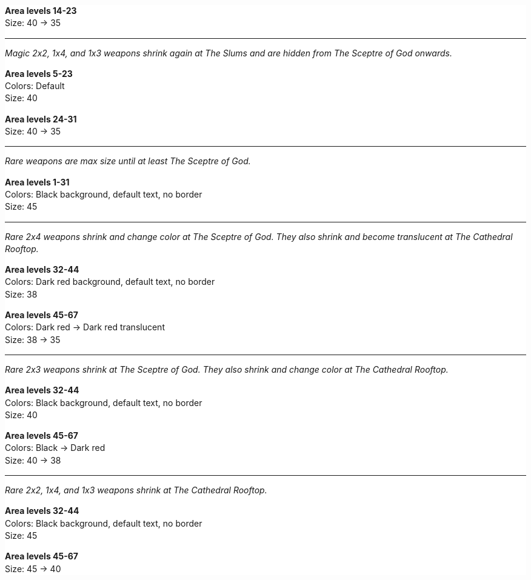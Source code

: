 **Area levels 14-23**  
Size: 40 -> 35

---

*Magic 2x2, 1x4, and 1x3 weapons shrink again at The Slums and are hidden from The Sceptre of God onwards.*

**Area levels 5-23**  
Colors: Default  
Size: 40

**Area levels 24-31**  
Size: 40 -> 35

---

*Rare weapons are max size until at least The Sceptre of God.*

**Area levels 1-31**  
Colors: Black background, default text, no border  
Size: 45

---

*Rare 2x4 weapons shrink and change color at The Sceptre of God. They also shrink and become translucent at The Cathedral Rooftop.*

**Area levels 32-44**  
Colors: Dark red background, default text, no border  
Size: 38

**Area levels 45-67**  
Colors: Dark red -> Dark red translucent  
Size: 38 -> 35

---

*Rare 2x3 weapons shrink at The Sceptre of God. They also shrink and change color at The Cathedral Rooftop.*

**Area levels 32-44**  
Colors: Black background, default text, no border  
Size: 40

**Area levels 45-67**  
Colors: Black -> Dark red  
Size: 40 -> 38

---

*Rare 2x2, 1x4, and 1x3 weapons shrink at The Cathedral Rooftop.*

**Area levels 32-44**  
Colors: Black background, default text, no border  
Size: 45

**Area levels 45-67**  
Size: 45 -> 40
